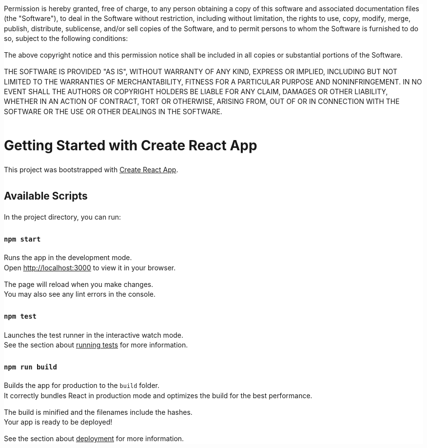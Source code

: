 Permission is hereby granted, free of charge, to any person obtaining
a copy of this software and associated documentation files (the
"Software"), to deal in the Software without restriction, including
without limitation, the rights to use, copy, modify, merge, publish,
distribute, sublicense, and/or sell copies of the Software, and to
permit persons to whom the Software is furnished to do so, subject to
the following conditions:

The above copyright notice and this permission notice shall be
included in all copies or substantial portions of the Software.

THE SOFTWARE IS PROVIDED "AS IS", WITHOUT WARRANTY OF ANY KIND,
EXPRESS OR IMPLIED, INCLUDING BUT NOT LIMITED TO THE WARRANTIES OF
MERCHANTABILITY, FITNESS FOR A PARTICULAR PURPOSE AND
NONINFRINGEMENT. IN NO EVENT SHALL THE AUTHORS OR COPYRIGHT HOLDERS BE
LIABLE FOR ANY CLAIM, DAMAGES OR OTHER LIABILITY, WHETHER IN AN ACTION
OF CONTRACT, TORT OR OTHERWISE, ARISING FROM, OUT OF OR IN CONNECTION
WITH THE SOFTWARE OR THE USE OR OTHER DEALINGS IN THE SOFTWARE.

# Getting Started with Create React App

This project was bootstrapped with [Create React App](https://github.com/facebook/create-react-app).

## Available Scripts

In the project directory, you can run:

### `npm start`

Runs the app in the development mode.\
Open [http://localhost:3000](http://localhost:3000) to view it in your browser.

The page will reload when you make changes.\
You may also see any lint errors in the console.

### `npm test`

Launches the test runner in the interactive watch mode.\
See the section about [running tests](https://facebook.github.io/create-react-app/docs/running-tests) for more information.

### `npm run build`

Builds the app for production to the `build` folder.\
It correctly bundles React in production mode and optimizes the build for the best performance.

The build is minified and the filenames include the hashes.\
Your app is ready to be deployed!

See the section about [deployment](https://facebook.github.io/create-react-app/docs/deployment) for more information.
